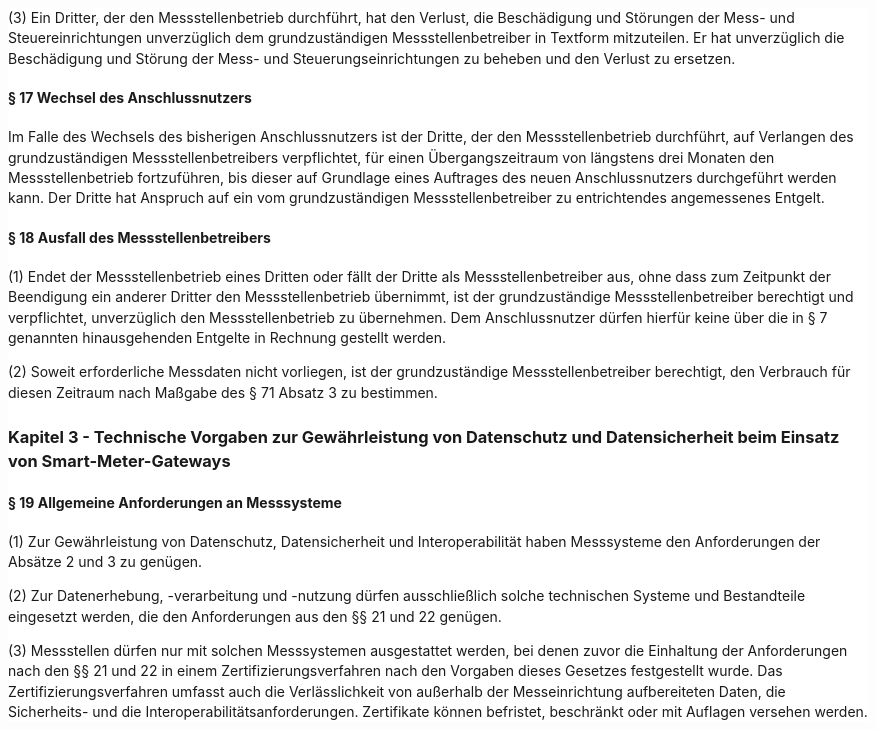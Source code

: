 (3) Ein Dritter, der den Messstellenbetrieb durchführt, hat den
Verlust, die Beschädigung und Störungen der Mess- und
Steuereinrichtungen unverzüglich dem grundzuständigen
Messstellenbetreiber in Textform mitzuteilen. Er hat unverzüglich die
Beschädigung und Störung der Mess- und Steuerungseinrichtungen zu
beheben und den Verlust zu ersetzen.


#### § 17 Wechsel des Anschlussnutzers

Im Falle des Wechsels des bisherigen Anschlussnutzers ist der Dritte,
der den Messstellenbetrieb durchführt, auf Verlangen des
grundzuständigen Messstellenbetreibers verpflichtet, für einen
Übergangszeitraum von längstens drei Monaten den Messstellenbetrieb
fortzuführen, bis dieser auf Grundlage eines Auftrages des neuen
Anschlussnutzers durchgeführt werden kann. Der Dritte hat Anspruch auf
ein vom grundzuständigen Messstellenbetreiber zu entrichtendes
angemessenes Entgelt.


#### § 18 Ausfall des Messstellenbetreibers

(1) Endet der Messstellenbetrieb eines Dritten oder fällt der Dritte
als Messstellenbetreiber aus, ohne dass zum Zeitpunkt der Beendigung
ein anderer Dritter den Messstellenbetrieb übernimmt, ist der
grundzuständige Messstellenbetreiber berechtigt und verpflichtet,
unverzüglich den Messstellenbetrieb zu übernehmen. Dem Anschlussnutzer
dürfen hierfür keine über die in § 7 genannten hinausgehenden Entgelte
in Rechnung gestellt werden.

(2) Soweit erforderliche Messdaten nicht vorliegen, ist der
grundzuständige Messstellenbetreiber berechtigt, den Verbrauch für
diesen Zeitraum nach Maßgabe des § 71 Absatz 3 zu bestimmen.


### Kapitel 3 - Technische Vorgaben zur Gewährleistung von Datenschutz und Datensicherheit beim Einsatz von Smart-Meter-Gateways


#### § 19 Allgemeine Anforderungen an Messsysteme

(1) Zur Gewährleistung von Datenschutz, Datensicherheit und
Interoperabilität haben Messsysteme den Anforderungen der Absätze 2
und 3 zu genügen.

(2) Zur Datenerhebung, -verarbeitung und -nutzung dürfen
ausschließlich solche technischen Systeme und Bestandteile eingesetzt
werden, die den Anforderungen aus den §§ 21 und 22 genügen.

(3) Messstellen dürfen nur mit solchen Messsystemen ausgestattet
werden, bei denen zuvor die Einhaltung der Anforderungen nach den §§
21 und 22 in einem Zertifizierungsverfahren nach den Vorgaben dieses
Gesetzes festgestellt wurde. Das Zertifizierungsverfahren umfasst auch
die Verlässlichkeit von außerhalb der Messeinrichtung aufbereiteten
Daten, die Sicherheits- und die Interoperabilitätsanforderungen.
Zertifikate können befristet, beschränkt oder mit Auflagen versehen
werden.
